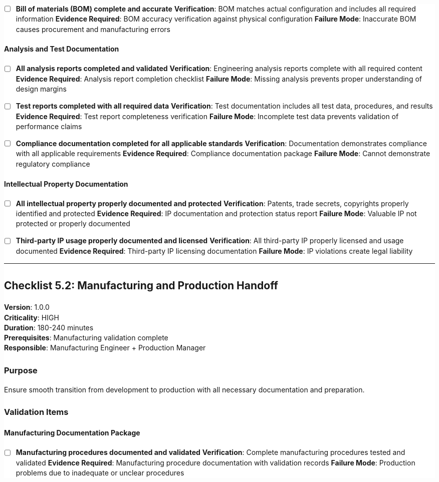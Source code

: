 - [ ] **Bill of materials (BOM) complete and accurate**
  **Verification**: BOM matches actual configuration and includes all required information
  **Evidence Required**: BOM accuracy verification against physical configuration
  **Failure Mode**: Inaccurate BOM causes procurement and manufacturing errors

#### Analysis and Test Documentation
- [ ] **All analysis reports completed and validated**
  **Verification**: Engineering analysis reports complete with all required content
  **Evidence Required**: Analysis report completion checklist
  **Failure Mode**: Missing analysis prevents proper understanding of design margins

- [ ] **Test reports completed with all required data**
  **Verification**: Test documentation includes all test data, procedures, and results
  **Evidence Required**: Test report completeness verification
  **Failure Mode**: Incomplete test data prevents validation of performance claims

- [ ] **Compliance documentation completed for all applicable standards**
  **Verification**: Documentation demonstrates compliance with all applicable requirements
  **Evidence Required**: Compliance documentation package
  **Failure Mode**: Cannot demonstrate regulatory compliance

#### Intellectual Property Documentation
- [ ] **All intellectual property properly documented and protected**
  **Verification**: Patents, trade secrets, copyrights properly identified and protected
  **Evidence Required**: IP documentation and protection status report
  **Failure Mode**: Valuable IP not protected or properly documented

- [ ] **Third-party IP usage properly documented and licensed**
  **Verification**: All third-party IP properly licensed and usage documented
  **Evidence Required**: Third-party IP licensing documentation
  **Failure Mode**: IP violations create legal liability

---

## Checklist 5.2: Manufacturing and Production Handoff

**Version**: 1.0.0  
**Criticality**: HIGH  
**Duration**: 180-240 minutes  
**Prerequisites**: Manufacturing validation complete  
**Responsible**: Manufacturing Engineer + Production Manager

### Purpose
Ensure smooth transition from development to production with all necessary documentation and preparation.

### Validation Items

#### Manufacturing Documentation Package
- [ ] **Manufacturing procedures documented and validated**
  **Verification**: Complete manufacturing procedures tested and validated
  **Evidence Required**: Manufacturing procedure documentation with validation records
  **Failure Mode**: Production problems due to inadequate or unclear procedures
